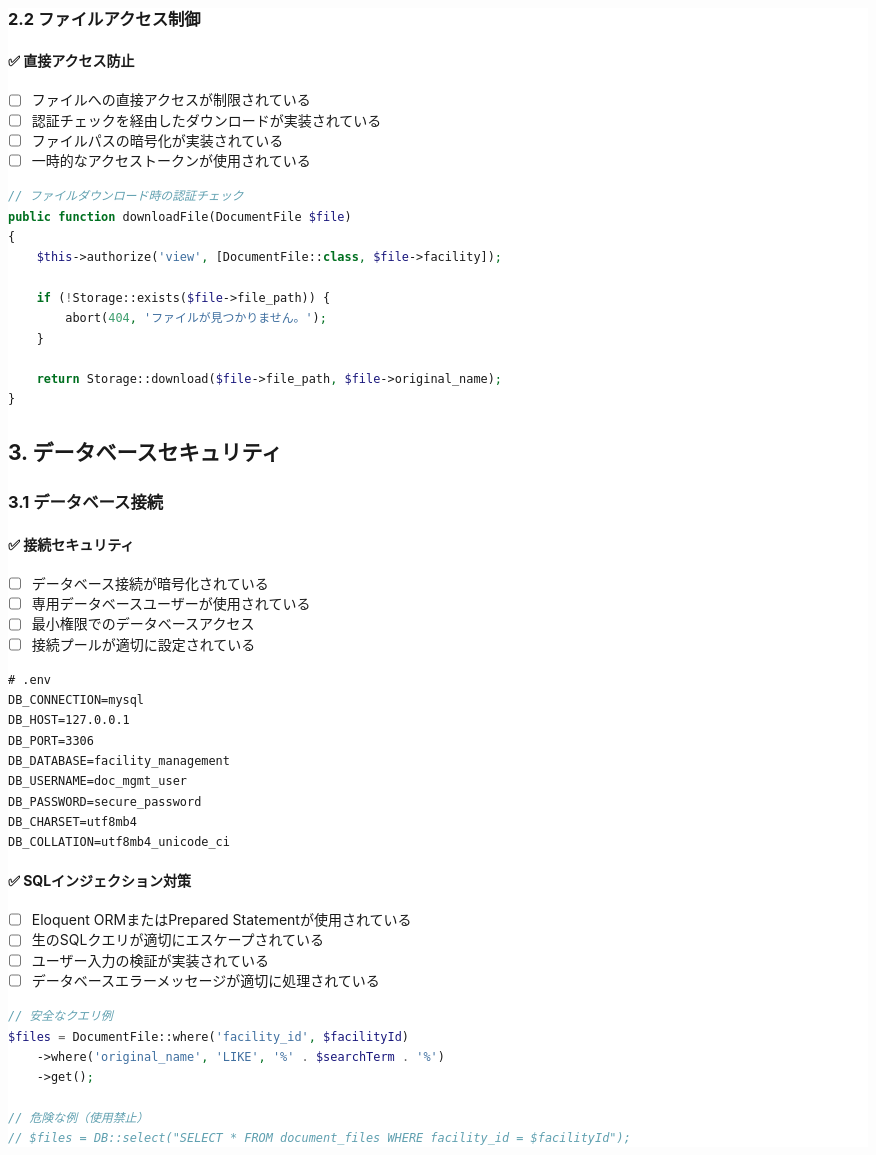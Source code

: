 ### 2.2 ファイルアクセス制御

#### ✅ 直接アクセス防止
- [ ] ファイルへの直接アクセスが制限されている
- [ ] 認証チェックを経由したダウンロードが実装されている
- [ ] ファイルパスの暗号化が実装されている
- [ ] 一時的なアクセストークンが使用されている

```php
// ファイルダウンロード時の認証チェック
public function downloadFile(DocumentFile $file)
{
    $this->authorize('view', [DocumentFile::class, $file->facility]);
    
    if (!Storage::exists($file->file_path)) {
        abort(404, 'ファイルが見つかりません。');
    }
    
    return Storage::download($file->file_path, $file->original_name);
}
```

## 3. データベースセキュリティ

### 3.1 データベース接続

#### ✅ 接続セキュリティ
- [ ] データベース接続が暗号化されている
- [ ] 専用データベースユーザーが使用されている
- [ ] 最小権限でのデータベースアクセス
- [ ] 接続プールが適切に設定されている

```env
# .env
DB_CONNECTION=mysql
DB_HOST=127.0.0.1
DB_PORT=3306
DB_DATABASE=facility_management
DB_USERNAME=doc_mgmt_user
DB_PASSWORD=secure_password
DB_CHARSET=utf8mb4
DB_COLLATION=utf8mb4_unicode_ci
```

#### ✅ SQLインジェクション対策
- [ ] Eloquent ORMまたはPrepared Statementが使用されている
- [ ] 生のSQLクエリが適切にエスケープされている
- [ ] ユーザー入力の検証が実装されている
- [ ] データベースエラーメッセージが適切に処理されている

```php
// 安全なクエリ例
$files = DocumentFile::where('facility_id', $facilityId)
    ->where('original_name', 'LIKE', '%' . $searchTerm . '%')
    ->get();

// 危険な例（使用禁止）
// $files = DB::select("SELECT * FROM document_files WHERE facility_id = $facilityId");
```
